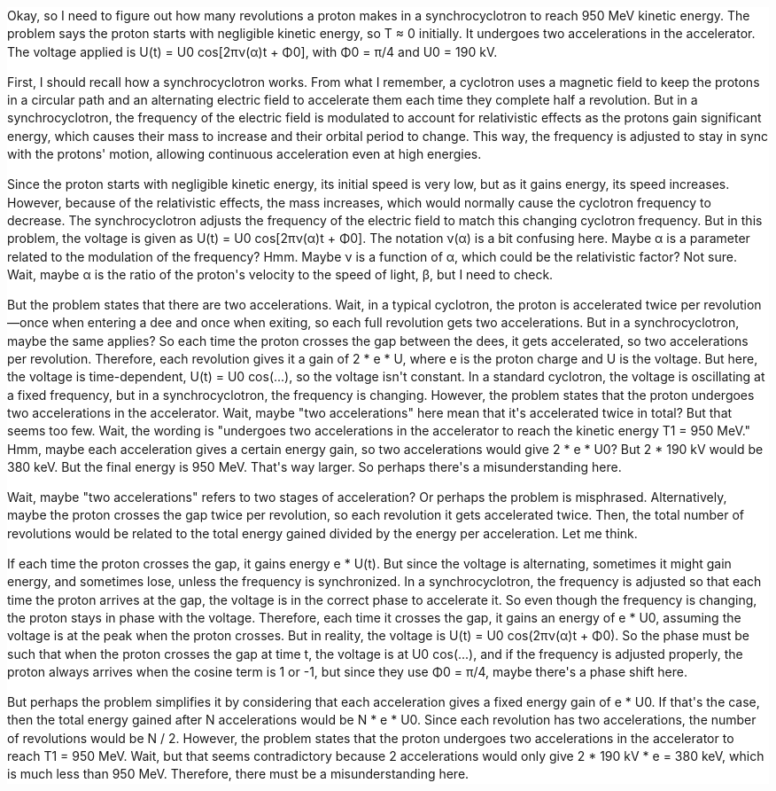 Okay, so I need to figure out how many revolutions a proton makes in a synchrocyclotron to reach 950 MeV kinetic energy. The problem says the proton starts with negligible kinetic energy, so T ≈ 0 initially. It undergoes two accelerations in the accelerator. The voltage applied is U(t) = U0 cos[2πν(α)t + Φ0], with Φ0 = π/4 and U0 = 190 kV. 

First, I should recall how a synchrocyclotron works. From what I remember, a cyclotron uses a magnetic field to keep the protons in a circular path and an alternating electric field to accelerate them each time they complete half a revolution. But in a synchrocyclotron, the frequency of the electric field is modulated to account for relativistic effects as the protons gain significant energy, which causes their mass to increase and their orbital period to change. This way, the frequency is adjusted to stay in sync with the protons' motion, allowing continuous acceleration even at high energies.

Since the proton starts with negligible kinetic energy, its initial speed is very low, but as it gains energy, its speed increases. However, because of the relativistic effects, the mass increases, which would normally cause the cyclotron frequency to decrease. The synchrocyclotron adjusts the frequency of the electric field to match this changing cyclotron frequency. But in this problem, the voltage is given as U(t) = U0 cos[2πν(α)t + Φ0]. The notation ν(α) is a bit confusing here. Maybe α is a parameter related to the modulation of the frequency? Hmm. Maybe ν is a function of α, which could be the relativistic factor? Not sure. Wait, maybe α is the ratio of the proton's velocity to the speed of light, β, but I need to check.

But the problem states that there are two accelerations. Wait, in a typical cyclotron, the proton is accelerated twice per revolution—once when entering a dee and once when exiting, so each full revolution gets two accelerations. But in a synchrocyclotron, maybe the same applies? So each time the proton crosses the gap between the dees, it gets accelerated, so two accelerations per revolution. Therefore, each revolution gives it a gain of 2 * e * U, where e is the proton charge and U is the voltage. But here, the voltage is time-dependent, U(t) = U0 cos(...), so the voltage isn't constant. In a standard cyclotron, the voltage is oscillating at a fixed frequency, but in a synchrocyclotron, the frequency is changing. However, the problem states that the proton undergoes two accelerations in the accelerator. Wait, maybe "two accelerations" here mean that it's accelerated twice in total? But that seems too few. Wait, the wording is "undergoes two accelerations in the accelerator to reach the kinetic energy T1 = 950 MeV." Hmm, maybe each acceleration gives a certain energy gain, so two accelerations would give 2 * e * U0? But 2 * 190 kV would be 380 keV. But the final energy is 950 MeV. That's way larger. So perhaps there's a misunderstanding here.

Wait, maybe "two accelerations" refers to two stages of acceleration? Or perhaps the problem is misphrased. Alternatively, maybe the proton crosses the gap twice per revolution, so each revolution it gets accelerated twice. Then, the total number of revolutions would be related to the total energy gained divided by the energy per acceleration. Let me think.

If each time the proton crosses the gap, it gains energy e * U(t). But since the voltage is alternating, sometimes it might gain energy, and sometimes lose, unless the frequency is synchronized. In a synchrocyclotron, the frequency is adjusted so that each time the proton arrives at the gap, the voltage is in the correct phase to accelerate it. So even though the frequency is changing, the proton stays in phase with the voltage. Therefore, each time it crosses the gap, it gains an energy of e * U0, assuming the voltage is at the peak when the proton crosses. But in reality, the voltage is U(t) = U0 cos(2πν(α)t + Φ0). So the phase must be such that when the proton crosses the gap at time t, the voltage is at U0 cos(...), and if the frequency is adjusted properly, the proton always arrives when the cosine term is 1 or -1, but since they use Φ0 = π/4, maybe there's a phase shift here.

But perhaps the problem simplifies it by considering that each acceleration gives a fixed energy gain of e * U0. If that's the case, then the total energy gained after N accelerations would be N * e * U0. Since each revolution has two accelerations, the number of revolutions would be N / 2. However, the problem states that the proton undergoes two accelerations in the accelerator to reach T1 = 950 MeV. Wait, but that seems contradictory because 2 accelerations would only give 2 * 190 kV * e = 380 keV, which is much less than 950 MeV. Therefore, there must be a misunderstanding here.
